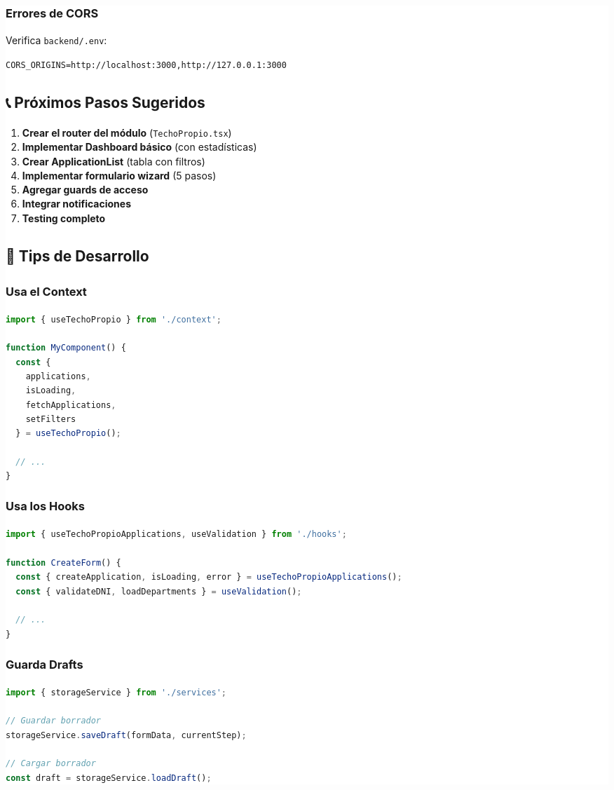 ### Errores de CORS
Verifica `backend/.env`:
```
CORS_ORIGINS=http://localhost:3000,http://127.0.0.1:3000
```

## 📞 Próximos Pasos Sugeridos

1. **Crear el router del módulo** (`TechoPropio.tsx`)
2. **Implementar Dashboard básico** (con estadísticas)
3. **Crear ApplicationList** (tabla con filtros)
4. **Implementar formulario wizard** (5 pasos)
5. **Agregar guards de acceso**
6. **Integrar notificaciones**
7. **Testing completo**

## 🎯 Tips de Desarrollo

### Usa el Context
```typescript
import { useTechoPropio } from './context';

function MyComponent() {
  const {
    applications,
    isLoading,
    fetchApplications,
    setFilters
  } = useTechoPropio();

  // ...
}
```

### Usa los Hooks
```typescript
import { useTechoPropioApplications, useValidation } from './hooks';

function CreateForm() {
  const { createApplication, isLoading, error } = useTechoPropioApplications();
  const { validateDNI, loadDepartments } = useValidation();

  // ...
}
```

### Guarda Drafts
```typescript
import { storageService } from './services';

// Guardar borrador
storageService.saveDraft(formData, currentStep);

// Cargar borrador
const draft = storageService.loadDraft();
```
